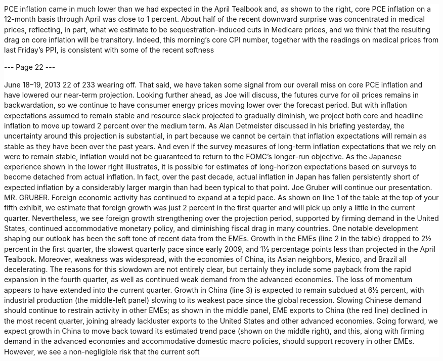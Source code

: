 PCE inflation came in much lower than we had expected in the April Tealbook and,
as shown to the right, core PCE inflation on a 12-month basis through April was close
to 1 percent. About half of the recent downward surprise was concentrated in
medical prices, reflecting, in part, what we estimate to be sequestration-induced cuts
in Medicare prices, and we think that the resulting drag on core inflation will be
transitory. Indeed, this morning’s core CPI number, together with the readings on
medical prices from last Friday’s PPI, is consistent with some of the recent softness

--- Page 22 ---

June 18–19, 2013 22 of 233
wearing off. That said, we have taken some signal from our overall miss on core PCE
inflation and have lowered our near-term projection.
Looking further ahead, as Joe will discuss, the futures curve for oil prices remains
in backwardation, so we continue to have consumer energy prices moving lower over
the forecast period. But with inflation expectations assumed to remain stable and
resource slack projected to gradually diminish, we project both core and headline
inflation to move up toward 2 percent over the medium term. As Alan Detmeister
discussed in his briefing yesterday, the uncertainty around this projection is
substantial, in part because we cannot be certain that inflation expectations will
remain as stable as they have been over the past years. And even if the survey
measures of long-term inflation expectations that we rely on were to remain stable,
inflation would not be guaranteed to return to the FOMC’s longer-run objective. As
the Japanese experience shown in the lower right illustrates, it is possible for
estimates of long-horizon expectations based on surveys to become detached from
actual inflation. In fact, over the past decade, actual inflation in Japan has fallen
persistently short of expected inflation by a considerably larger margin than had been
typical to that point. Joe Gruber will continue our presentation.
MR. GRUBER. Foreign economic activity has continued to expand at a tepid
pace. As shown on line 1 of the table at the top of your fifth exhibit, we estimate that
foreign growth was just 2 percent in the first quarter and will pick up only a little in
the current quarter. Nevertheless, we see foreign growth strengthening over the
projection period, supported by firming demand in the United States, continued
accommodative monetary policy, and diminishing fiscal drag in many countries.
One notable development shaping our outlook has been the soft tone of recent
data from the EMEs. Growth in the EMEs (line 2 in the table) dropped to 2½ percent
in the first quarter, the slowest quarterly pace since early 2009, and 1½ percentage
points less than projected in the April Tealbook. Moreover, weakness was
widespread, with the economies of China, its Asian neighbors, Mexico, and Brazil all
decelerating. The reasons for this slowdown are not entirely clear, but certainly they
include some payback from the rapid expansion in the fourth quarter, as well as
continued weak demand from the advanced economies.
The loss of momentum appears to have extended into the current quarter. Growth
in China (line 3) is expected to remain subdued at 6½ percent, with industrial
production (the middle-left panel) slowing to its weakest pace since the global
recession. Slowing Chinese demand should continue to restrain activity in other
EMEs; as shown in the middle panel, EME exports to China (the red line) declined in
the most recent quarter, joining already lackluster exports to the United States and
other advanced economies.
Going forward, we expect growth in China to move back toward its estimated
trend pace (shown on the middle right), and this, along with firming demand in the
advanced economies and accommodative domestic macro policies, should support
recovery in other EMEs. However, we see a non-negligible risk that the current soft
